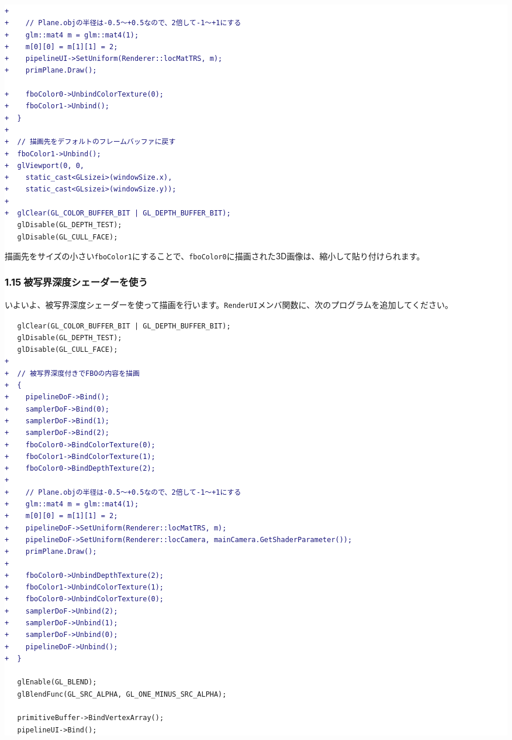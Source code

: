 ```diff
+
+    // Plane.objの半径は-0.5～+0.5なので、2倍して-1～+1にする
+    glm::mat4 m = glm::mat4(1);
+    m[0][0] = m[1][1] = 2;
+    pipelineUI->SetUniform(Renderer::locMatTRS, m);
+    primPlane.Draw();

+    fboColor0->UnbindColorTexture(0);
+    fboColor1->Unbind();
+  }
+
+  // 描画先をデフォルトのフレームバッファに戻す
+  fboColor1->Unbind();
+  glViewport(0, 0,
+    static_cast<GLsizei>(windowSize.x),
+    static_cast<GLsizei>(windowSize.y));
+
+  glClear(GL_COLOR_BUFFER_BIT | GL_DEPTH_BUFFER_BIT);
   glDisable(GL_DEPTH_TEST);
   glDisable(GL_CULL_FACE);
```

描画先をサイズの小さい`fboColor1`にすることで、`fboColor0`に描画された3D画像は、縮小して貼り付けられます。

### 1.15 被写界深度シェーダーを使う

いよいよ、被写界深度シェーダーを使って描画を行います。`RenderUI`メンバ関数に、次のプログラムを追加してください。

```diff
   glClear(GL_COLOR_BUFFER_BIT | GL_DEPTH_BUFFER_BIT);
   glDisable(GL_DEPTH_TEST);
   glDisable(GL_CULL_FACE);
+
+  // 被写界深度付きでFBOの内容を描画
+  {
+    pipelineDoF->Bind();
+    samplerDoF->Bind(0);
+    samplerDoF->Bind(1);
+    samplerDoF->Bind(2);
+    fboColor0->BindColorTexture(0);
+    fboColor1->BindColorTexture(1);
+    fboColor0->BindDepthTexture(2);
+
+    // Plane.objの半径は-0.5～+0.5なので、2倍して-1～+1にする
+    glm::mat4 m = glm::mat4(1);
+    m[0][0] = m[1][1] = 2;
+    pipelineDoF->SetUniform(Renderer::locMatTRS, m);
+    pipelineDoF->SetUniform(Renderer::locCamera, mainCamera.GetShaderParameter());
+    primPlane.Draw();
+
+    fboColor0->UnbindDepthTexture(2);
+    fboColor1->UnbindColorTexture(1);
+    fboColor0->UnbindColorTexture(0);
+    samplerDoF->Unbind(2);
+    samplerDoF->Unbind(1);
+    samplerDoF->Unbind(0);
+    pipelineDoF->Unbind();
+  }

   glEnable(GL_BLEND);
   glBlendFunc(GL_SRC_ALPHA, GL_ONE_MINUS_SRC_ALPHA);

   primitiveBuffer->BindVertexArray();
   pipelineUI->Bind();
```